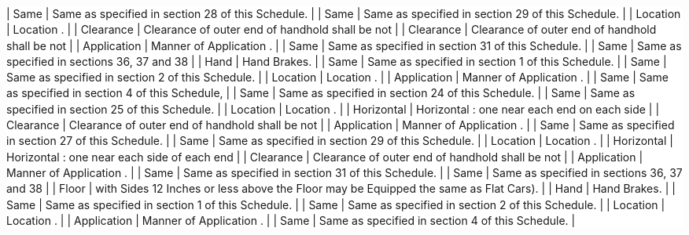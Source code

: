 | Same                          | Same  as specified in section 28 of this Schedule.                                                                                 |
| Same                          | Same  as specified in section 29 of this Schedule.                                                                                 |
| Location                      | Location .                                                                                                                         |
| Clearance                     | Clearance of outer end of handhold shall be not                                                                                    |
| Clearance                     | Clearance of outer end of handhold shall be not                                                                                    |
| Application                   | Manner of  Application .                                                                                                           |
| Same                          | Same  as specified in section 31 of this Schedule.                                                                                 |
| Same                          | Same as specified in sections 36, 37 and 38                                                                                        |
| Hand                          | Hand  Brakes.                                                                                                                      |
| Same                          | Same  as specified in section 1 of this Schedule.                                                                                  |
| Same                          | Same  as specified in section 2 of this Schedule.                                                                                  |
| Location                      | Location .                                                                                                                         |
| Application                   | Manner of  Application .                                                                                                           |
| Same                          | Same as specified in section 4 of this Schedule,                                                                                   |
| Same                          | Same  as specified in section 24 of this Schedule.                                                                                 |
| Same                          | Same  as specified in section 25 of this Schedule.                                                                                 |
| Location                      | Location .                                                                                                                         |
| Horizontal                    | Horizontal : one near each end on each side                                                                                        |
| Clearance                     | Clearance of outer end of handhold shall be not                                                                                    |
| Application                   | Manner of  Application .                                                                                                           |
| Same                          | Same  as specified in section 27 of this Schedule.                                                                                 |
| Same                          | Same  as specified in section 29 of this Schedule.                                                                                 |
| Location                      | Location .                                                                                                                         |
| Horizontal                    | Horizontal : one near each side of each end                                                                                        |
| Clearance                     | Clearance of outer end of handhold shall be not                                                                                    |
| Application                   | Manner of  Application .                                                                                                           |
| Same                          | Same  as specified in section 31 of this Schedule.                                                                                 |
| Same                          | Same as specified in sections 36, 37 and 38                                                                                        |
| Floor                         | with Sides 12 Inches or less above the Floor  may be Equipped the same as Flat Cars).                                              |
| Hand                          | Hand  Brakes.                                                                                                                      |
| Same                          | Same  as specified in section 1 of this Schedule.                                                                                  |
| Same                          | Same  as specified in section 2 of this Schedule.                                                                                  |
| Location                      | Location .                                                                                                                         |
| Application                   | Manner of  Application .                                                                                                           |
| Same                          | Same  as specified in section 4 of this Schedule.                                                                                  |